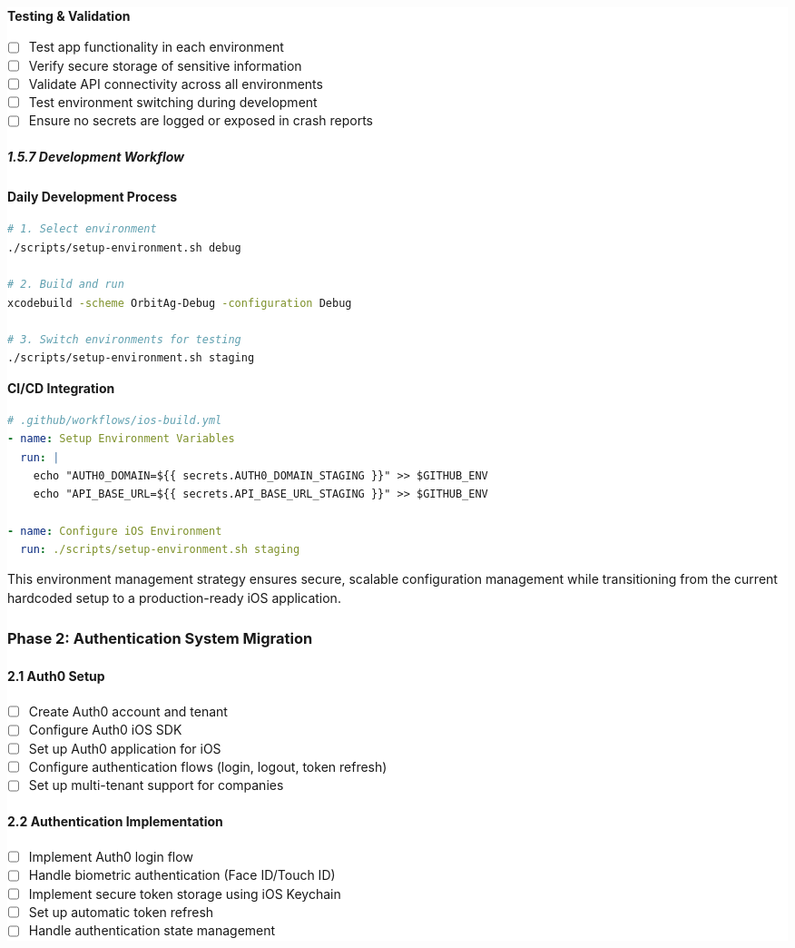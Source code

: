 **Testing & Validation**

- [ ] Test app functionality in each environment
- [ ] Verify secure storage of sensitive information
- [ ] Validate API connectivity across all environments
- [ ] Test environment switching during development
- [ ] Ensure no secrets are logged or exposed in crash reports

##### 1.5.7 Development Workflow

**Daily Development Process**

```bash
# 1. Select environment
./scripts/setup-environment.sh debug

# 2. Build and run
xcodebuild -scheme OrbitAg-Debug -configuration Debug

# 3. Switch environments for testing
./scripts/setup-environment.sh staging
```

**CI/CD Integration**

```yaml
# .github/workflows/ios-build.yml
- name: Setup Environment Variables
  run: |
    echo "AUTH0_DOMAIN=${{ secrets.AUTH0_DOMAIN_STAGING }}" >> $GITHUB_ENV
    echo "API_BASE_URL=${{ secrets.API_BASE_URL_STAGING }}" >> $GITHUB_ENV
    
- name: Configure iOS Environment
  run: ./scripts/setup-environment.sh staging
```

This environment management strategy ensures secure, scalable configuration management while transitioning from the current hardcoded setup to a production-ready iOS application.

### Phase 2: Authentication System Migration

#### 2.1 Auth0 Setup

- [ ] Create Auth0 account and tenant
- [ ] Configure Auth0 iOS SDK
- [ ] Set up Auth0 application for iOS
- [ ] Configure authentication flows (login, logout, token refresh)
- [ ] Set up multi-tenant support for companies

#### 2.2 Authentication Implementation

- [ ] Implement Auth0 login flow
- [ ] Handle biometric authentication (Face ID/Touch ID)
- [ ] Implement secure token storage using iOS Keychain
- [ ] Set up automatic token refresh
- [ ] Handle authentication state management
